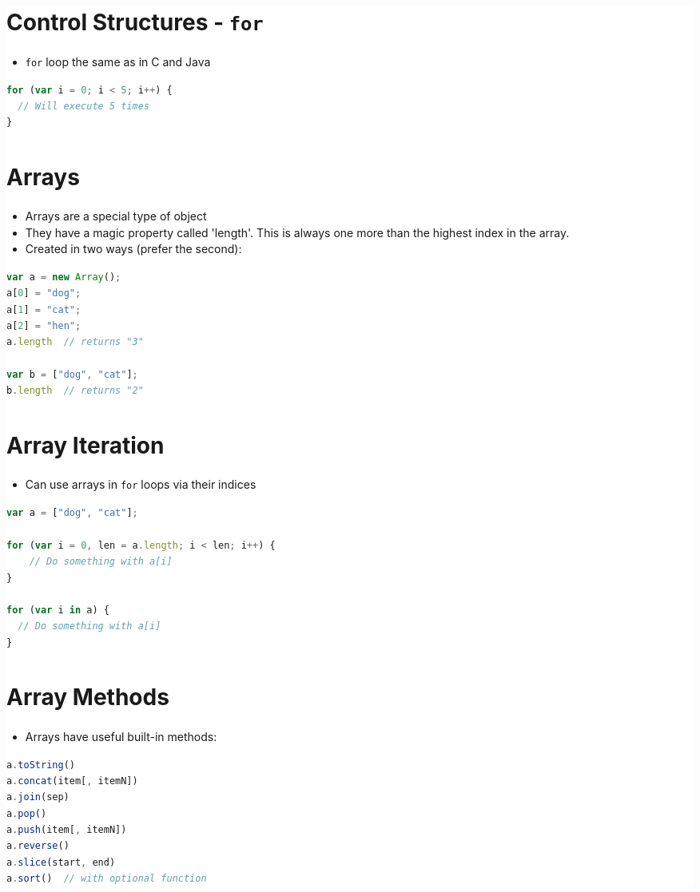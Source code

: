 # Control Structures - `for`

* `for` loop the same as in C and Java

```javascript
for (var i = 0; i < 5; i++) {
  // Will execute 5 times
}
```

# Arrays

* Arrays are a special type of object
* They have a magic property called 'length'. This is always one more than the highest index in the array.
* Created in two ways (prefer the second):

```javascript
var a = new Array();
a[0] = "dog";
a[1] = "cat";
a[2] = "hen";
a.length  // returns "3"

var b = ["dog", "cat"];
b.length  // returns "2"
```

# Array Iteration

* Can use arrays in `for` loops via their indices

```javascript
var a = ["dog", "cat"];

for (var i = 0, len = a.length; i < len; i++) {
    // Do something with a[i]
}

for (var i in a) {
  // Do something with a[i]
}
```

# Array Methods

* Arrays have useful built-in methods:

```javascript
a.toString()
a.concat(item[, itemN])
a.join(sep)
a.pop()
a.push(item[, itemN])
a.reverse()
a.slice(start, end)
a.sort()  // with optional function
```


[Strict Mode]: https://developer.mozilla.org/en-US/docs/Web/JavaScript/Reference/Strict_mode